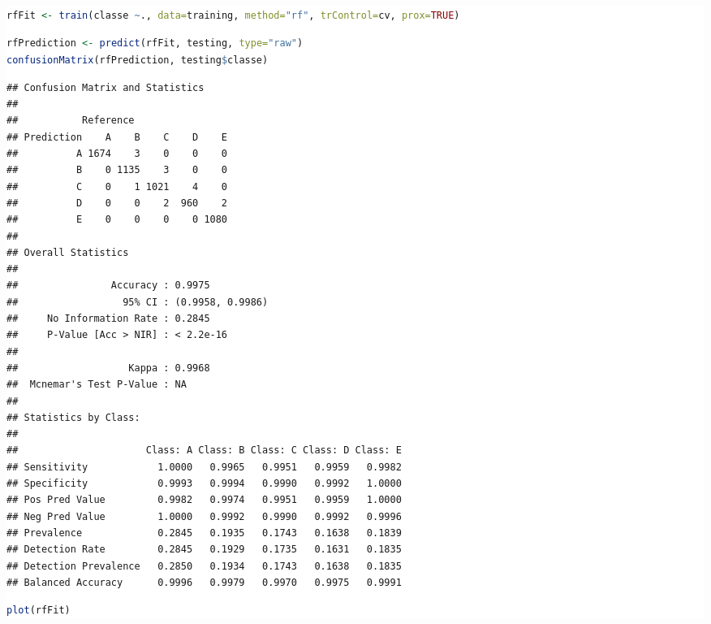 
```r
rfFit <- train(classe ~., data=training, method="rf", trControl=cv, prox=TRUE)
```


```r
rfPrediction <- predict(rfFit, testing, type="raw")
confusionMatrix(rfPrediction, testing$classe)
```

```
## Confusion Matrix and Statistics
## 
##           Reference
## Prediction    A    B    C    D    E
##          A 1674    3    0    0    0
##          B    0 1135    3    0    0
##          C    0    1 1021    4    0
##          D    0    0    2  960    2
##          E    0    0    0    0 1080
## 
## Overall Statistics
##                                           
##                Accuracy : 0.9975          
##                  95% CI : (0.9958, 0.9986)
##     No Information Rate : 0.2845          
##     P-Value [Acc > NIR] : < 2.2e-16       
##                                           
##                   Kappa : 0.9968          
##  Mcnemar's Test P-Value : NA              
## 
## Statistics by Class:
## 
##                      Class: A Class: B Class: C Class: D Class: E
## Sensitivity            1.0000   0.9965   0.9951   0.9959   0.9982
## Specificity            0.9993   0.9994   0.9990   0.9992   1.0000
## Pos Pred Value         0.9982   0.9974   0.9951   0.9959   1.0000
## Neg Pred Value         1.0000   0.9992   0.9990   0.9992   0.9996
## Prevalence             0.2845   0.1935   0.1743   0.1638   0.1839
## Detection Rate         0.2845   0.1929   0.1735   0.1631   0.1835
## Detection Prevalence   0.2850   0.1934   0.1743   0.1638   0.1835
## Balanced Accuracy      0.9996   0.9979   0.9970   0.9975   0.9991
```

```r
plot(rfFit)
```
